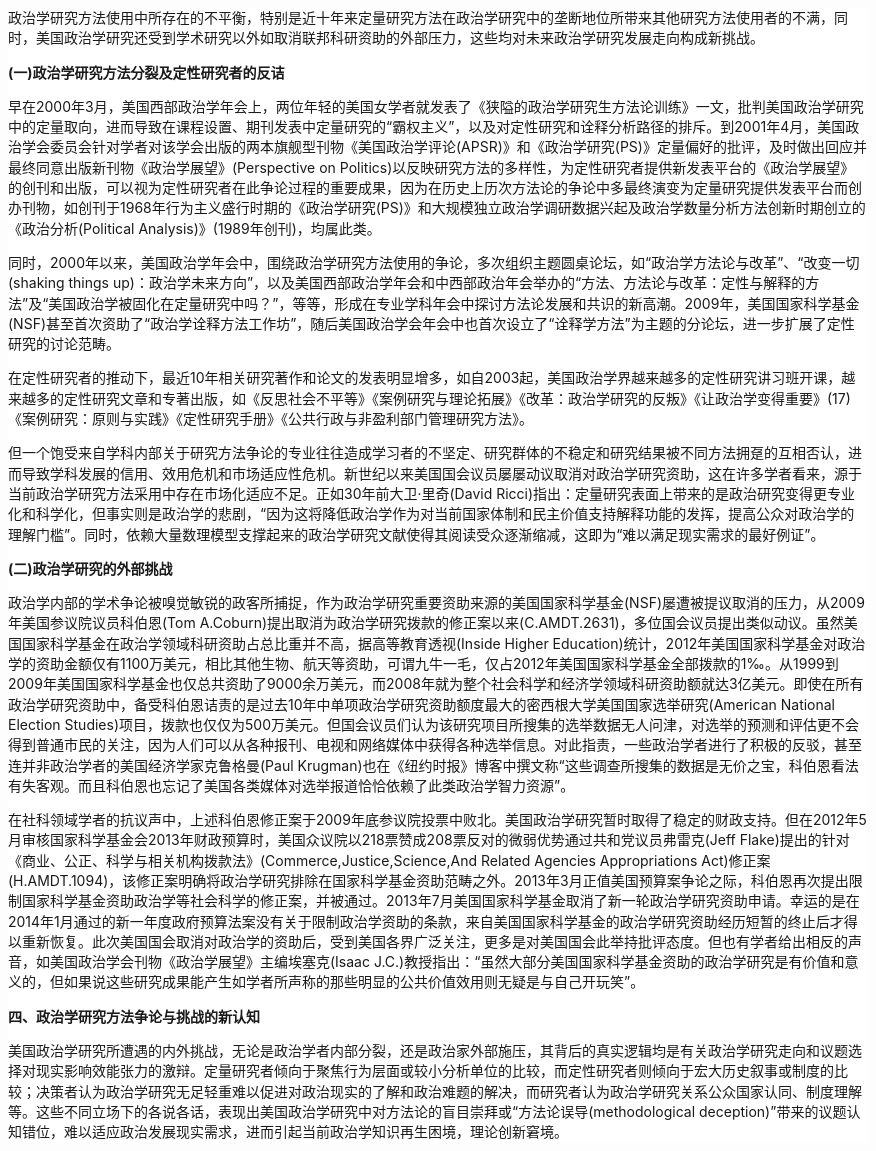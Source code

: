
政治学研究方法使用中所存在的不平衡，特别是近十年来定量研究方法在政治学研究中的垄断地位所带来其他研究方法使用者的不满，同时，美国政治学研究还受到学术研究以外如取消联邦科研资助的外部压力，这些均对未来政治学研究发展走向构成新挑战。

**(一)政治学研究方法分裂及定性研究者的反诘**

早在2000年3月，美国西部政治学年会上，两位年轻的美国女学者就发表了《狭隘的政治学研究生方法论训练》一文，批判美国政治学研究中的定量取向，进而导致在课程设置、期刊发表中定量研究的“霸权主义”，以及对定性研究和诠释分析路径的排斥。到2001年4月，美国政治学会委员会针对学者对该学会出版的两本旗舰型刊物《美国政治学评论(APSR)》和《政治学研究(PS)》定量偏好的批评，及时做出回应并最终同意出版新刊物《政治学展望》(Perspective
on
Politics)以反映研究方法的多样性，为定性研究者提供新发表平台的《政治学展望》的创刊和出版，可以视为定性研究者在此争论过程的重要成果，因为在历史上历次方法论的争论中多最终演变为定量研究提供发表平台而创办刊物，如创刊于1968年行为主义盛行时期的《政治学研究(PS)》和大规模独立政治学调研数据兴起及政治学数量分析方法创新时期创立的《政治分析(Political
Analysis)》(1989年创刊)，均属此类。

同时，2000年以来，美国政治学年会中，围绕政治学研究方法使用的争论，多次组织主题圆桌论坛，如“政治学方法论与改革”、“改变一切(shaking
things
up)：政治学未来方向”，以及美国西部政治学年会和中西部政治年会举办的“方法、方法论与改革：定性与解释的方法”及“美国政治学被固化在定量研究中吗？”，等等，形成在专业学科年会中探讨方法论发展和共识的新高潮。2009年，美国国家科学基金(NSF)甚至首次资助了“政治学诠释方法工作坊”，随后美国政治学会年会中也首次设立了“诠释学方法”为主题的分论坛，进一步扩展了定性研究的讨论范畴。

在定性研究者的推动下，最近10年相关研究著作和论文的发表明显增多，如自2003起，美国政治学界越来越多的定性研究讲习班开课，越来越多的定性研究文章和专著出版，如《反思社会不平等》《案例研究与理论拓展》《改革：政治学研究的反叛》《让政治学变得重要》(17)《案例研究：原则与实践》《定性研究手册》《公共行政与非盈利部门管理研究方法》。

但一个饱受来自学科内部关于研究方法争论的专业往往造成学习者的不坚定、研究群体的不稳定和研究结果被不同方法拥趸的互相否认，进而导致学科发展的信用、效用危机和市场适应性危机。新世纪以来美国国会议员屡屡动议取消对政治学研究资助，这在许多学者看来，源于当前政治学研究方法采用中存在市场化适应不足。正如30年前大卫·里奇(David
Ricci)指出：定量研究表面上带来的是政治研究变得更专业化和科学化，但事实则是政治学的悲剧，“因为这将降低政治学作为对当前国家体制和民主价值支持解释功能的发挥，提高公众对政治学的理解门槛”。同时，依赖大量数理模型支撑起来的政治学研究文献使得其阅读受众逐渐缩减，这即为“难以满足现实需求的最好例证”。

 **(二)政治学研究的外部挑战**

政治学内部的学术争论被嗅觉敏锐的政客所捕捉，作为政治学研究重要资助来源的美国国家科学基金(NSF)屡遭被提议取消的压力，从2009年美国参议院议员科伯恩(Tom
A.Coburn)提出取消为政治学研究拨款的修正案以来(C.AMDT.2631)，多位国会议员提出类似动议。虽然美国国家科学基金在政治学领域科研资助占总比重并不高，据高等教育透视(Inside
Higher
Education)统计，2012年美国国家科学基金对政治学的资助金额仅有1100万美元，相比其他生物、航天等资助，可谓九牛一毛，仅占2012年美国国家科学基金全部拨款的1‰。从1999到2009年美国国家科学基金也仅总共资助了9000余万美元，而2008年就为整个社会科学和经济学领域科研资助额就达3亿美元。即使在所有政治学研究资助中，备受科伯恩诘责的是过去10年中单项政治学研究资助额度最大的密西根大学美国国家选举研究(American
National Election
Studies)项目，拨款也仅仅为500万美元。但国会议员们认为该研究项目所搜集的选举数据无人问津，对选举的预测和评估更不会得到普通市民的关注，因为人们可以从各种报刊、电视和网络媒体中获得各种选举信息。对此指责，一些政治学者进行了积极的反驳，甚至连并非政治学者的美国经济学家克鲁格曼(Paul
Krugman)也在《纽约时报》博客中撰文称“这些调查所搜集的数据是无价之宝，科伯恩看法有失客观。而且科伯恩也忘记了美国各类媒体对选举报道恰恰依赖了此类政治学智力资源”。

在社科领域学者的抗议声中，上述科伯恩修正案于2009年底参议院投票中败北。美国政治学研究暂时取得了稳定的财政支持。但在2012年5月审核国家科学基金会2013年财政预算时，美国众议院以218票赞成208票反对的微弱优势通过共和党议员弗雷克(Jeff
Flake)提出的针对《商业、公正、科学与相关机构拨款法》(Commerce,Justice,Science,And Related Agencies
Appropriations
Act)修正案(H.AMDT.1094)，该修正案明确将政治学研究排除在国家科学基金资助范畴之外。2013年3月正值美国预算案争论之际，科伯恩再次提出限制国家科学基金资助政治学等社会科学的修正案，并被通过。2013年7月美国国家科学基金取消了新一轮政治学研究资助申请。幸运的是在2014年1月通过的新一年度政府预算法案没有关于限制政治学资助的条款，来自美国国家科学基金的政治学研究资助经历短暂的终止后才得以重新恢复。此次美国国会取消对政治学的资助后，受到美国各界广泛关注，更多是对美国国会此举持批评态度。但也有学者给出相反的声音，如美国政治学会刊物《政治学展望》主编埃塞克(Isaac
J.C.)教授指出：“虽然大部分美国国家科学基金资助的政治学研究是有价值和意义的，但如果说这些研究成果能产生如学者所声称的那些明显的公共价值效用则无疑是与自己开玩笑”。

  

 **四、政治学研究方法争论与挑战的新认知**

  

美国政治学研究所遭遇的内外挑战，无论是政治学者内部分裂，还是政治家外部施压，其背后的真实逻辑均是有关政治学研究走向和议题选择对现实影响效能张力的激辩。定量研究者倾向于聚焦行为层面或较小分析单位的比较，而定性研究者则倾向于宏大历史叙事或制度的比较；决策者认为政治学研究无足轻重难以促进对政治现实的了解和政治难题的解决，而研究者认为政治学研究关系公众国家认同、制度理解等。这些不同立场下的各说各话，表现出美国政治学研究中对方法论的盲目崇拜或“方法论误导(methodological
deception)”带来的议题认知错位，难以适应政治发展现实需求，进而引起当前政治学知识再生困境，理论创新窘境。  
